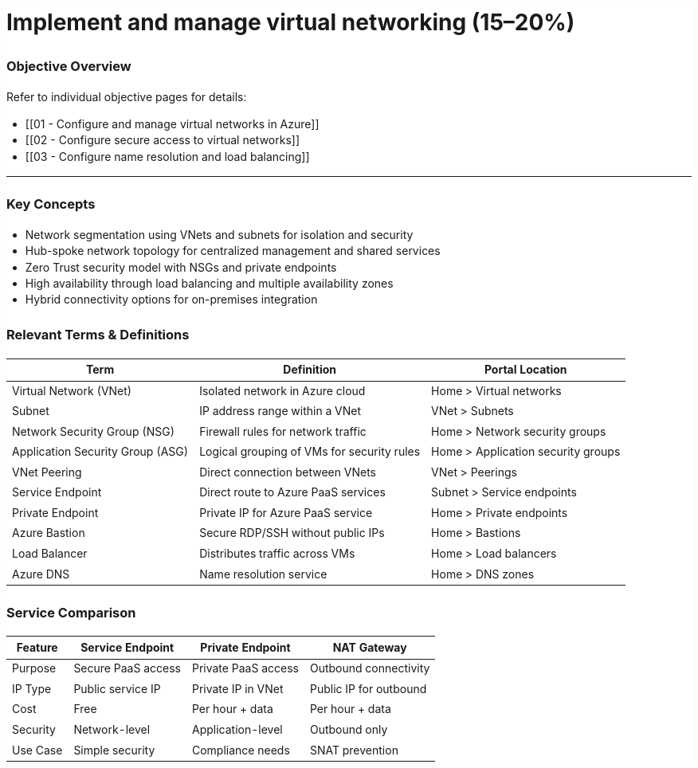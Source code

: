 # Implement and manage virtual networking (15–20%)

### Objective Overview

Refer to individual objective pages for details:

- [[01 - Configure and manage virtual networks in Azure]]
- [[02 - Configure secure access to virtual networks]]
- [[03 - Configure name resolution and load balancing]]

---

### Key Concepts

- Network segmentation using VNets and subnets for isolation and security
- Hub-spoke network topology for centralized management and shared services
- Zero Trust security model with NSGs and private endpoints
- High availability through load balancing and multiple availability zones
- Hybrid connectivity options for on-premises integration

### Relevant Terms & Definitions

|Term|Definition|Portal Location|
|---|---|---|
|Virtual Network (VNet)|Isolated network in Azure cloud|Home > Virtual networks|
|Subnet|IP address range within a VNet|VNet > Subnets|
|Network Security Group (NSG)|Firewall rules for network traffic|Home > Network security groups|
|Application Security Group (ASG)|Logical grouping of VMs for security rules|Home > Application security groups|
|VNet Peering|Direct connection between VNets|VNet > Peerings|
|Service Endpoint|Direct route to Azure PaaS services|Subnet > Service endpoints|
|Private Endpoint|Private IP for Azure PaaS service|Home > Private endpoints|
|Azure Bastion|Secure RDP/SSH without public IPs|Home > Bastions|
|Load Balancer|Distributes traffic across VMs|Home > Load balancers|
|Azure DNS|Name resolution service|Home > DNS zones|

### Service Comparison

|Feature|Service Endpoint|Private Endpoint|NAT Gateway|
|---|---|---|---|
|Purpose|Secure PaaS access|Private PaaS access|Outbound connectivity|
|IP Type|Public service IP|Private IP in VNet|Public IP for outbound|
|Cost|Free|Per hour + data|Per hour + data|
|Security|Network-level|Application-level|Outbound only|
|Use Case|Simple security|Compliance needs|SNAT prevention|
